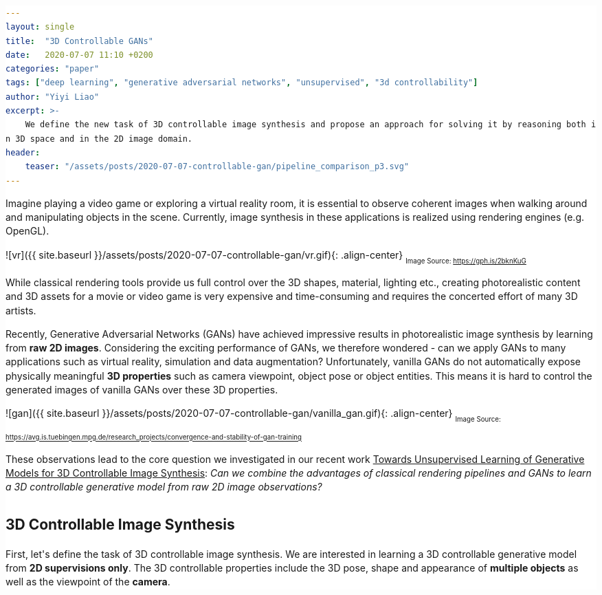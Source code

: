 ```yaml
---
layout: single
title:  "3D Controllable GANs"
date:   2020-07-07 11:10 +0200
categories: "paper"
tags: ["deep learning", "generative adversarial networks", "unsupervised", "3d controllability"]
author: "Yiyi Liao"
excerpt: >-
    We define the new task of 3D controllable image synthesis and propose an approach for solving it by reasoning both in 3D space and in the 2D image domain.
header:
    teaser: "/assets/posts/2020-07-07-controllable-gan/pipeline_comparison_p3.svg"
---
```


Imagine playing a video game or exploring a virtual reality room, it is essential to observe coherent images when walking around and manipulating objects in the scene.
Currently, image synthesis in these applications is realized using rendering engines (e.g. OpenGL). 

![vr]({{ site.baseurl }}/assets/posts/2020-07-07-controllable-gan/vr.gif){: .align-center}
 <sub><sub>Image Source: https://gph.is/2bknKuG</sub></sub>

While classical rendering tools provide us full control over the 3D shapes, material, lighting etc., 
creating photorealistic content and 3D assets for a movie or video game is very expensive and time-consuming and requires the concerted effort of many 3D artists.

Recently, Generative Adversarial Networks (GANs) have achieved impressive results in photorealistic image synthesis by learning from __raw 2D images__. 
Considering the exciting performance of GANs, we therefore wondered - can we apply GANs to many applications such as virtual reality, simulation and data augmentation?
Unfortunately, vanilla GANs do not automatically expose physically meaningful __3D properties__ such as camera viewpoint, object pose or object entities. This means it is hard to control the generated images of vanilla GANs over these 3D properties.

![gan]({{ site.baseurl }}/assets/posts/2020-07-07-controllable-gan/vanilla_gan.gif){: .align-center}
 <sub><sub>Image Source: https://avg.is.tuebingen.mpg.de/research_projects/convergence-and-stability-of-gan-training</sub></sub>

These observations lead to the core question we investigated in our recent work [Towards Unsupervised Learning of Generative Models for 3D Controllable Image Synthesis](http://www.cvlibs.net/publications/Liao2020CVPR.pdf):
*Can we combine the advantages of classical rendering pipelines and GANs to learn a 3D controllable generative model from raw 2D image observations?*

## 3D Controllable Image Synthesis
First, let's define the task of 3D controllable image synthesis. We are interested in learning a 3D controllable generative model from __2D supervisions only__.
The 3D controllable properties include the 3D pose, shape and appearance of __multiple objects__ as well as the viewpoint of the __camera__.
